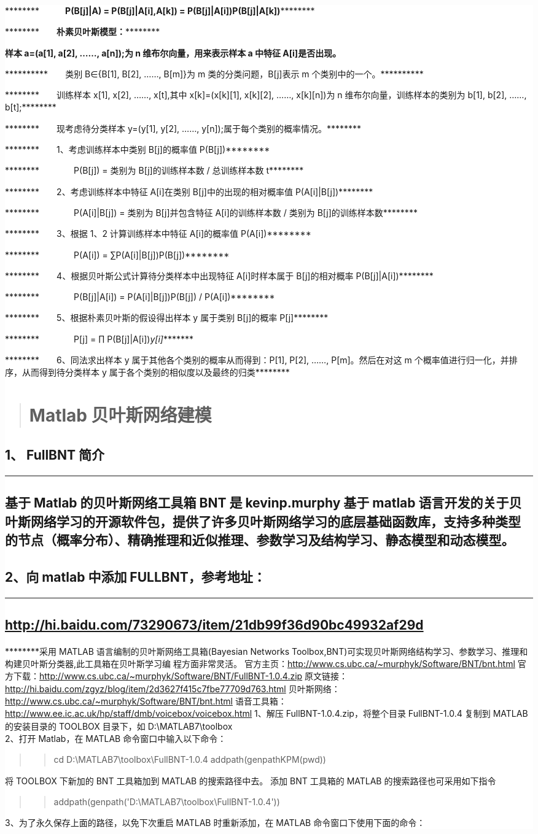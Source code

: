 ********　　　**P(B[j]|A) = P(B[j]|A[i],A[k]) = P(B[j]|A[i])P(B[j]|A[k])**********

********　　**朴素贝叶斯模型：**********

********样本 a=(a[1], a[2], ……, a[n]);为 n 维布尔向量，用来表示样本 a 中特征 A[i]是否出现。********

**********　　类别 B∈{B[1], B[2], ……, B[m]}为 m 类的分类问题，B[j]表示 m 个类别中的一个。**********

********　　训练样本 x[1], x[2], ……, x[t],其中 x[k]=(x[k][1], x[k][2], ……, x[k][n])为 n 维布尔向量，训练样本的类别为 b[1], b[2], ……, b[t];********

********　　现考虑待分类样本 y=(y[1], y[2], ……, y[n]);属于每个类别的概率情况。********

********　　1、考虑训练样本中类别 B[j]的概率值 P(B[j])********

********　　　　P(B[j]) = 类别为 B[j]的训练样本数 / 总训练样本数 t********

********　　2、考虑训练样本中特征 A[i]在类别 B[j]中的出现的相对概率值 P(A[i]|B[j])********

********　　　　P(A[i]|B[j]) = 类别为 B[j]并包含特征 A[i]的训练样本数 / 类别为 B[j]的训练样本数********

********　　3、根据 1、2 计算训练样本中特征 A[i]的概率值 P(A[i])********

********　　　　P(A[i]) = ∑P(A[i]|B[j])P(B[j])********

********　　4、根据贝叶斯公式计算待分类样本中出现特征 A[i]时样本属于 B[j]的相对概率 P(B[j]|A[i])********

********　　　　P(B[j]|A[i]) = P(A[i]|B[j])P(B[j]) / P(A[i])********

********　　5、根据朴素贝叶斯的假设得出样本 y 属于类别 B[j]的概率 P[j]********

********　　　　P[j] = ∏ P(B[j]|A[i])*y[i]********

********　　6、同法求出样本 y 属于其他各个类别的概率从而得到：P[1], P[2], ……, P[m]。然后在对这 m 个概率值进行归一化，并排序，从而得到待分类样本 y 属于各个类别的相似度以及最终的归类********

> # **********Matlab 贝叶斯网络建模**********

## **********1、 FullBNT 简介**********

* * *

## ********基于 Matlab 的贝叶斯网络工具箱 BNT 是 kevinp.murphy 基于 matlab 语言开发的关于贝叶斯网络学习的开源软件包，提供了许多贝叶斯网络学习的底层基础函数库，支持多种类型的节点（概率分布）、精确推理和近似推理、参数学习及结构学习、静态模型和动态模型。******** 

## **********2、向 matlab 中添加 FULLBNT，参考地址：**********

* * *

## ********http://hi.baidu.com/73290673/item/21db99f36d90bc49932af29d******** 

********采用 MATLAB 语言编制的贝叶斯网络工具箱(Bayesian Networks Toolbox,BNT)可实现贝叶斯网络结构学习、参数学习、推理和构建贝叶斯分类器,此工具箱在贝叶斯学习编 程方面非常灵活。
官方主页：http://www.cs.ubc.ca/~murphyk/Software/BNT/bnt.html
官方下载：http://www.cs.ubc.ca/~murphyk/Software/BNT/FullBNT-1.0.4.zip
原文链接：http://hi.baidu.com/zgyz/blog/item/2d3627f415c7fbe77709d763.html
贝叶斯网络：http://www.cs.ubc.ca/~murphyk/Software/BNT/bnt.html
语音工具箱：http://www.ee.ic.ac.uk/hp/staff/dmb/voicebox/voicebox.html
1、解压 FullBNT-1.0.4.zip，将整个目录 FullBNT-1.0.4 复制到 MATLAB 的安装目录的 TOOLBOX 目录下，如 D:\MATLAB7\toolbox\
2、打开 Matlab，在 MATLAB 命令窗口中输入以下命令：
>> cd D:\MATLAB7\toolbox\FullBNT-1.0.4
>> addpath(genpathKPM(pwd))
>>
将 TOOLBOX 下新加的 BNT 工具箱加到 MATLAB 的搜索路径中去。
添加 BNT 工具箱的 MATLAB 的搜索路径也可采用如下指令
>> addpath(genpath('D:\MATLAB7\toolbox\FullBNT-1.0.4'))
>>
3、为了永久保存上面的路径，以免下次重启 MATLAB 时重新添加，在 MATLAB 命令窗口下使用下面的命令：
